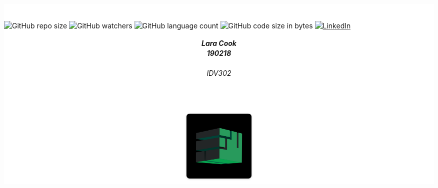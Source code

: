 


<br />

![GitHub repo size](https://img.shields.io/github/repo-size/LaraCassandra/MineCount?color=%23289A5C&style=flat-square)
![GitHub watchers](https://img.shields.io/github/watchers/LaraCassandra/MineCount?color=%23289A5C&style=flat-square)
![GitHub language count](https://img.shields.io/github/languages/count/LaraCassandra/MineCount?color=%23289A5C)
![GitHub code size in bytes](https://img.shields.io/github/languages/code-size/LaraCassandra/Minecount?color=%23289A5C)
[![LinkedIn][linkedin-shield]][linkedin-url]



<h5 align="center" style="padding:0;margin:0;">Lara Cook</h5>
<h5 align="center" style="padding:0;margin:0;">190218</h5>
<h6 align="center">IDV302</h6>
</br>
<p align="center">

  <a href="https://github.com/LaraCassandra/MineCount">
    <img src="Images/logo.png" alt="Logo" width="140" height="140">

[image1]: Images/image-1.png
[image2]: Images/image-2.png
[image3]: Images/image-3.png
[image4]: Images/image-4.png
[image5]: Images/image-5.png
[image6]: Images/image-6.png
[image7]: Images/image-7.png
[linkedin-shield]: https://img.shields.io/badge/-LinkedIn-black.svg?style=flat-square&logo=linkedin&colorB=555
[linkedin-url]: https://www.linkedin.com/in/laracassandra/
[instagram-shield]: https://img.shields.io/badge/-Instagram-black.svg?style=flat-square&logo=instagram&colorB=555
[instagram-url]: https://www.instagram.com/instagram_handle/
[behance-shield]: https://img.shields.io/badge/-Behance-black.svg?style=flat-square&logo=behance&colorB=555
[behance-url]: https://www.behance.net/name-on-behance/
